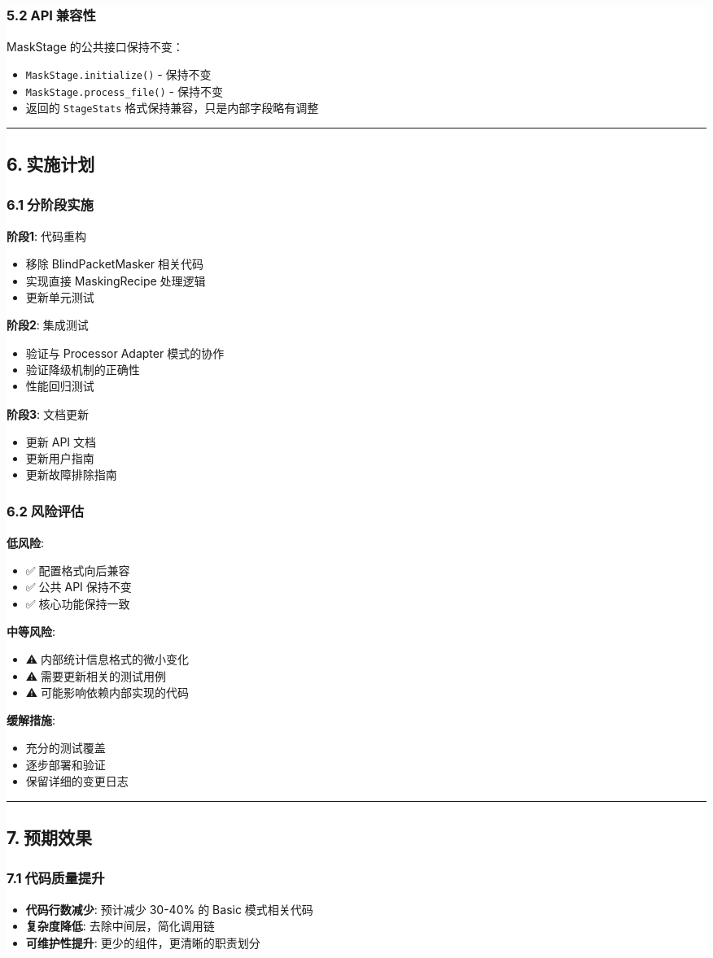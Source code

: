 ### 5.2 API 兼容性

MaskStage 的公共接口保持不变：
- `MaskStage.initialize()` - 保持不变
- `MaskStage.process_file()` - 保持不变  
- 返回的 `StageStats` 格式保持兼容，只是内部字段略有调整

---

## 6. 实施计划

### 6.1 分阶段实施

**阶段1**: 代码重构
- 移除 BlindPacketMasker 相关代码
- 实现直接 MaskingRecipe 处理逻辑
- 更新单元测试

**阶段2**: 集成测试
- 验证与 Processor Adapter 模式的协作
- 验证降级机制的正确性
- 性能回归测试

**阶段3**: 文档更新
- 更新 API 文档
- 更新用户指南
- 更新故障排除指南

### 6.2 风险评估

**低风险**:
- ✅ 配置格式向后兼容
- ✅ 公共 API 保持不变
- ✅ 核心功能保持一致

**中等风险**:
- ⚠️ 内部统计信息格式的微小变化
- ⚠️ 需要更新相关的测试用例
- ⚠️ 可能影响依赖内部实现的代码

**缓解措施**:
- 充分的测试覆盖
- 逐步部署和验证
- 保留详细的变更日志

---

## 7. 预期效果

### 7.1 代码质量提升

- **代码行数减少**: 预计减少 30-40% 的 Basic 模式相关代码
- **复杂度降低**: 去除中间层，简化调用链
- **可维护性提升**: 更少的组件，更清晰的职责划分
